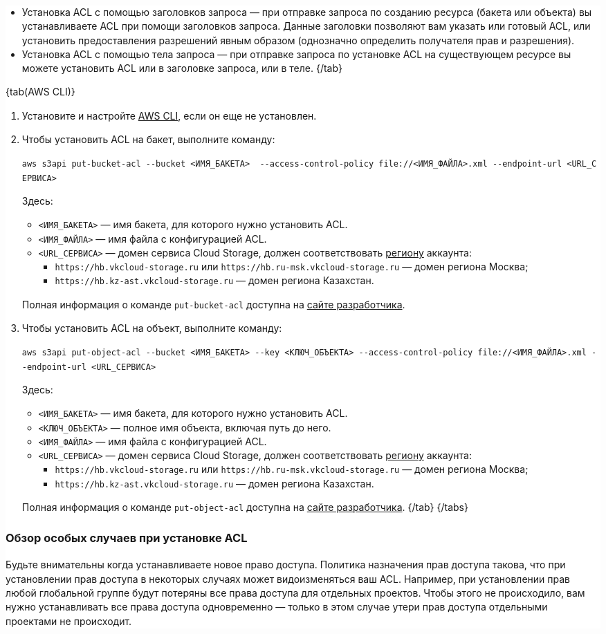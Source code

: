 - Установка ACL с помощью заголовков запроса — при отправке запроса по созданию ресурса (бакета или объекта) вы устанавливаете ACL при помощи заголовков запроса. Данные заголовки позволяют вам указать или готовый ACL, или установить предоставления разрешений явным образом (однозначно определить получателя прав и разрешения).
- Установка ACL с помощью тела запроса — при отправке запроса по установке ACL на существующем ресурсе вы можете установить ACL или в заголовке запроса, или в теле.
{/tab}

{tab(AWS CLI)}
1. Установите и настройте [AWS CLI](/ru/storage/s3/connect/s3-cli), если он еще не установлен.

1. Чтобы установить ACL на бакет, выполните команду:

   ```console
   aws s3api put-bucket-acl --bucket <ИМЯ_БАКЕТА>  --access-control-policy file://<ИМЯ_ФАЙЛА>.xml --endpoint-url <URL_СЕРВИСА>
   ```
   Здесь:

   - `<ИМЯ_БАКЕТА>` — имя бакета, для которого нужно установить ACL.
   - `<ИМЯ_ФАЙЛА>` — имя файла с конфигурацией ACL.
   - `<URL_СЕРВИСА>` — домен сервиса Cloud Storage, должен соответствовать [региону](/ru/tools-for-using-services/account/concepts/regions) аккаунта:
      - `https://hb.vkcloud-storage.ru` или `https://hb.ru-msk.vkcloud-storage.ru` — домен региона Москва;
      - `https://hb.kz-ast.vkcloud-storage.ru` — домен региона Казахстан.

   Полная информация о команде `put-bucket-acl` доступна на [сайте разработчика](https://docs.aws.amazon.com/cli/latest/reference/s3api/put-bucket-acl.html).

1. Чтобы установить ACL на объект, выполните команду:

   ```console
   aws s3api put-object-acl --bucket <ИМЯ_БАКЕТА> --key <КЛЮЧ_ОБЪЕКТА> --access-control-policy file://<ИМЯ_ФАЙЛА>.xml --endpoint-url <URL_СЕРВИСА>
   ```
   Здесь:

    - `<ИМЯ_БАКЕТА>` — имя бакета, для которого нужно установить ACL.
    - `<КЛЮЧ_ОБЪЕКТА>` — полное имя объекта, включая путь до него.
    - `<ИМЯ_ФАЙЛА>` — имя файла с конфигурацией ACL.
    - `<URL_СЕРВИСА>` — домен сервиса Cloud Storage, должен соответствовать [региону](/ru/tools-for-using-services/account/concepts/regions) аккаунта:
        - `https://hb.vkcloud-storage.ru` или `https://hb.ru-msk.vkcloud-storage.ru` — домен региона Москва;
        - `https://hb.kz-ast.vkcloud-storage.ru` — домен региона Казахстан.

   Полная информация о команде `put-object-acl` доступна на [сайте разработчика](https://docs.aws.amazon.com/cli/latest/reference/s3api/put-object-acl.html).
{/tab}
{/tabs}

### Обзор особых случаев при установке ACL

Будьте внимательны когда устанавливаете новое право доступа. Политика назначения прав доступа такова, что при установлении прав доступа в некоторых случаях может видоизменяться ваш ACL. Например, при установлении прав любой глобальной группе будут потеряны все права доступа для отдельных проектов. Чтобы этого не происходило, вам нужно устанавливать все права доступа одновременно — только в этом случае утери прав доступа отдельными проектами не происходит.
